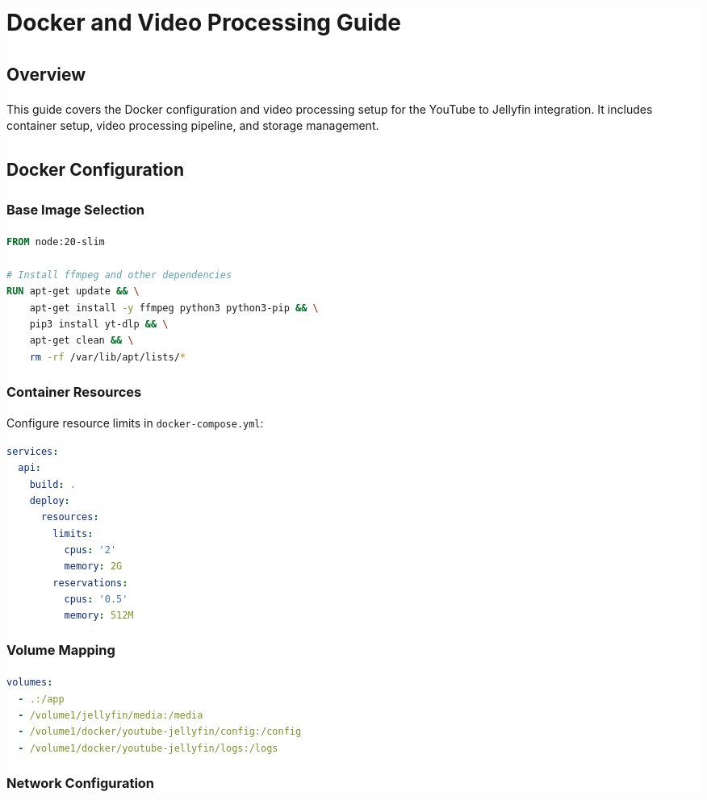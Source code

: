 # Docker and Video Processing Guide

## Overview

This guide covers the Docker configuration and video processing setup for the YouTube to Jellyfin integration. It includes container setup, video processing pipeline, and storage management.

## Docker Configuration

### Base Image Selection
```dockerfile
FROM node:20-slim

# Install ffmpeg and other dependencies
RUN apt-get update && \
    apt-get install -y ffmpeg python3 python3-pip && \
    pip3 install yt-dlp && \
    apt-get clean && \
    rm -rf /var/lib/apt/lists/*
```

### Container Resources

Configure resource limits in `docker-compose.yml`:
```yaml
services:
  api:
    build: .
    deploy:
      resources:
        limits:
          cpus: '2'
          memory: 2G
        reservations:
          cpus: '0.5'
          memory: 512M
```

### Volume Mapping

```yaml
volumes:
  - .:/app
  - /volume1/jellyfin/media:/media
  - /volume1/docker/youtube-jellyfin/config:/config
  - /volume1/docker/youtube-jellyfin/logs:/logs
```

### Network Configuration
